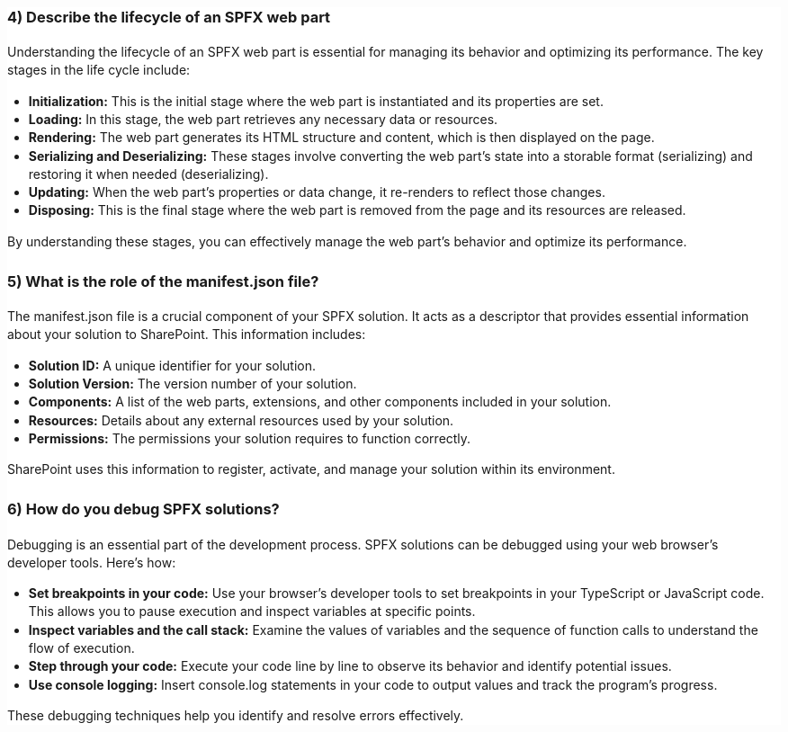 ### 4) Describe the lifecycle of an SPFX web part

Understanding the lifecycle of an SPFX web part is essential for managing its behavior and optimizing its
performance. The key stages in the life cycle include:

- **Initialization:** This is the initial stage where the web part is instantiated and its properties are set.
- **Loading:** In this stage, the web part retrieves any necessary data or resources.
- **Rendering:** The web part generates its HTML structure and content, which is then displayed on the page.
- **Serializing and Deserializing:** These stages involve converting the web part’s state into a storable format (serializing) and restoring it when needed (deserializing).
- **Updating:** When the web part’s properties or data change, it re-renders to reflect those changes.
- **Disposing:** This is the final stage where the web part is removed from the page and its resources are released.

By understanding these stages, you can effectively manage the web part’s behavior and optimize its performance.

### 5) What is the role of the manifest.json file?

The manifest.json file is a crucial component of your SPFX solution. It acts as a descriptor that provides essential information about your solution to SharePoint. This information includes:

- **Solution ID:** A unique identifier for your solution.
- **Solution Version:** The version number of your solution.
- **Components:** A list of the web parts, extensions, and other components included in your solution.
- **Resources:** Details about any external resources used by your solution.
- **Permissions:** The permissions your solution requires to function correctly.

SharePoint uses this information to register, activate, and manage your solution within its environment.

### 6) How do you debug SPFX solutions?

Debugging is an essential part of the development process. SPFX solutions can be debugged using your web browser’s
developer tools. Here’s how:

- **Set breakpoints in your code:** Use your browser’s developer tools to set breakpoints in your TypeScript or JavaScript code. This allows you to pause execution and inspect variables at specific points.
- **Inspect variables and the call stack:** Examine the values of variables and the sequence of function calls to understand the flow of execution.
- **Step through your code:** Execute your code line by line to observe its behavior and identify potential issues.
- **Use console logging:** Insert console.log statements in your code to output values and track the program’s progress.

These debugging techniques help you identify and resolve errors effectively.
